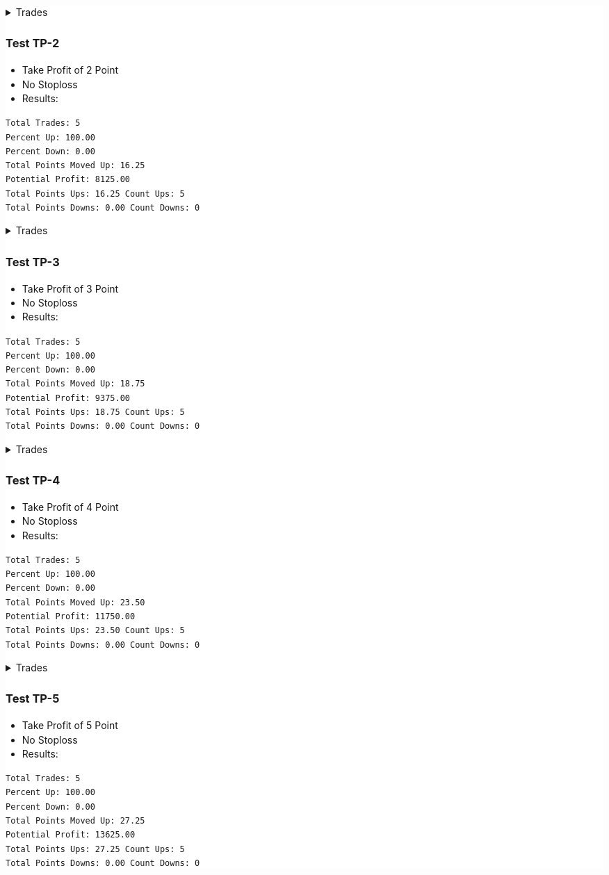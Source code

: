 
<details><summary>Trades</summary></details>

### Test TP-2
* Take Profit of 2 Point
* No Stoploss
* Results:
```
Total Trades: 5
Percent Up: 100.00
Percent Down: 0.00
Total Points Moved Up: 16.25
Potential Profit: 8125.00
Total Points Ups: 16.25 Count Ups: 5
Total Points Downs: 0.00 Count Downs: 0
```

<details><summary>Trades</summary></details>

### Test TP-3
* Take Profit of 3 Point
* No Stoploss
* Results:
```
Total Trades: 5
Percent Up: 100.00
Percent Down: 0.00
Total Points Moved Up: 18.75
Potential Profit: 9375.00
Total Points Ups: 18.75 Count Ups: 5
Total Points Downs: 0.00 Count Downs: 0
```

<details><summary>Trades</summary></details>

### Test TP-4
* Take Profit of 4 Point
* No Stoploss
* Results:
```
Total Trades: 5
Percent Up: 100.00
Percent Down: 0.00
Total Points Moved Up: 23.50
Potential Profit: 11750.00
Total Points Ups: 23.50 Count Ups: 5
Total Points Downs: 0.00 Count Downs: 0
```

<details><summary>Trades</summary></details>

### Test TP-5
* Take Profit of 5 Point
* No Stoploss
* Results:
```
Total Trades: 5
Percent Up: 100.00
Percent Down: 0.00
Total Points Moved Up: 27.25
Potential Profit: 13625.00
Total Points Ups: 27.25 Count Ups: 5
Total Points Downs: 0.00 Count Downs: 0
```
